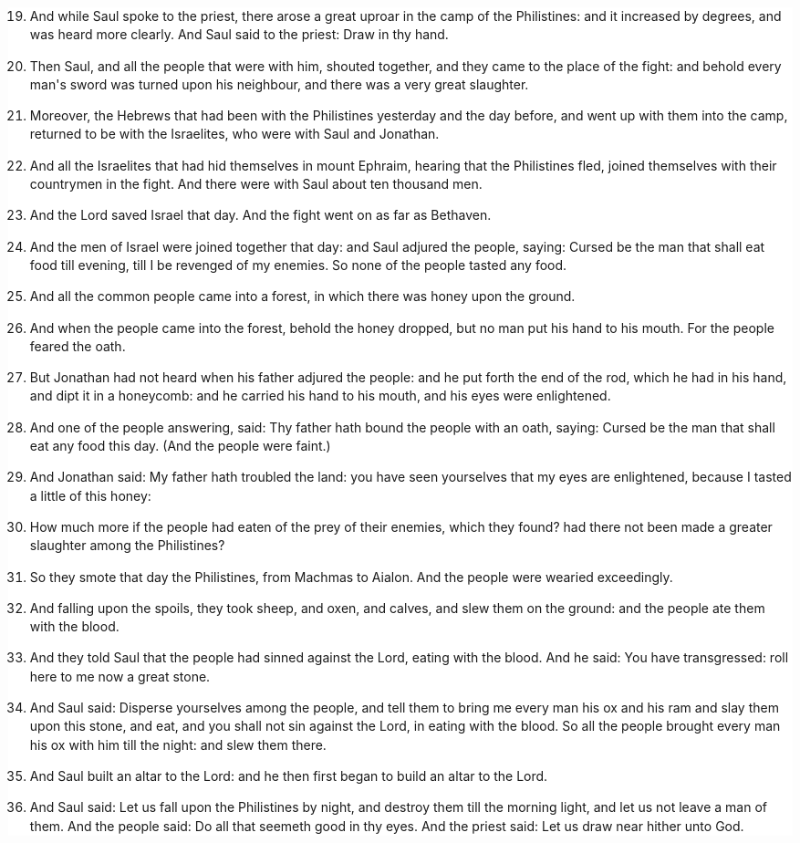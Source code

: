 19. And while Saul spoke to the priest, there arose a great uproar in the camp of the Philistines: and it increased by degrees, and was heard more clearly. And Saul said to the priest: Draw in thy hand.

20. Then Saul, and all the people that were with him, shouted together, and they came to the place of the fight: and behold every man's sword was turned upon his neighbour, and there was a very great slaughter.

21. Moreover, the Hebrews that had been with the Philistines yesterday and the day before, and went up with them into the camp, returned to be with the Israelites, who were with Saul and Jonathan.

22. And all the Israelites that had hid themselves in mount Ephraim, hearing that the Philistines fled, joined themselves with their countrymen in the fight. And there were with Saul about ten thousand men.

23. And the Lord saved Israel that day. And the fight went on as far as Bethaven.

24. And the men of Israel were joined together that day: and Saul adjured the people, saying: Cursed be the man that shall eat food till evening, till I be revenged of my enemies. So none of the people tasted any food.

25. And all the common people came into a forest, in which there was honey upon the ground.

26. And when the people came into the forest, behold the honey dropped, but no man put his hand to his mouth. For the people feared the oath.

27. But Jonathan had not heard when his father adjured the people: and he put forth the end of the rod, which he had in his hand, and dipt it in a honeycomb: and he carried his hand to his mouth, and his eyes were enlightened.

28. And one of the people answering, said: Thy father hath bound the people with an oath, saying: Cursed be the man that shall eat any food this day. (And the people were faint.)

29. And Jonathan said: My father hath troubled the land: you have seen yourselves that my eyes are enlightened, because I tasted a little of this honey:

30. How much more if the people had eaten of the prey of their enemies, which they found? had there not been made a greater slaughter among the Philistines?

31. So they smote that day the Philistines, from Machmas to Aialon. And the people were wearied exceedingly.

32. And falling upon the spoils, they took sheep, and oxen, and calves, and slew them on the ground: and the people ate them with the blood.

33. And they told Saul that the people had sinned against the Lord, eating with the blood. And he said: You have transgressed: roll here to me now a great stone.

34. And Saul said: Disperse yourselves among the people, and tell them to bring me every man his ox and his ram and slay them upon this stone, and eat, and you shall not sin against the Lord, in eating with the blood. So all the people brought every man his ox with him till the night: and slew them there.

35. And Saul built an altar to the Lord: and he then first began to build an altar to the Lord.

36. And Saul said: Let us fall upon the Philistines by night, and destroy them till the morning light, and let us not leave a man of them. And the people said: Do all that seemeth good in thy eyes. And the priest said: Let us draw near hither unto God.
